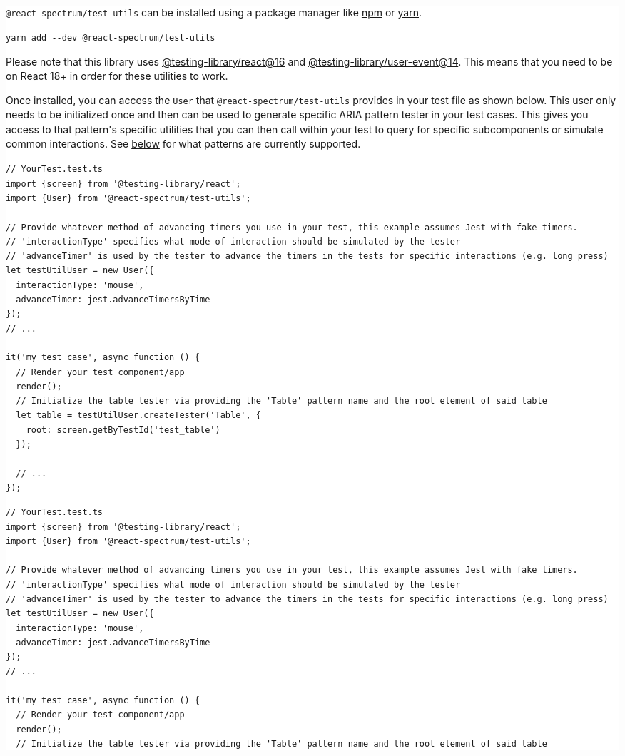 `@react-spectrum/test-utils` can be installed using a package manager like [npm](https://docs.npmjs.com/cli/npm) or [yarn](https://classic.yarnpkg.com/lang/en/).

```
yarn add --dev @react-spectrum/test-utils
```

Please note that this library uses [@testing-library/react@16](https://www.npmjs.com/package/@testing-library/react) and [@testing-library/user-event@14](https://www.npmjs.com/package/@testing-library/user-event). This means that you need to be on React 18+ in order for these utilities to work.

Once installed, you can access the `User` that `@react-spectrum/test-utils` provides in your test file as shown below. This user only needs to be initialized once and then can be used to generate specific ARIA pattern tester in your test cases. This gives you access to that pattern's specific utilities that you can then call within your test to query for specific subcomponents or simulate common interactions. See [below](#patterns) for what patterns are currently supported.

```
// YourTest.test.ts
import {screen} from '@testing-library/react';
import {User} from '@react-spectrum/test-utils';

// Provide whatever method of advancing timers you use in your test, this example assumes Jest with fake timers.
// 'interactionType' specifies what mode of interaction should be simulated by the tester
// 'advanceTimer' is used by the tester to advance the timers in the tests for specific interactions (e.g. long press)
let testUtilUser = new User({
  interactionType: 'mouse',
  advanceTimer: jest.advanceTimersByTime
});
// ...

it('my test case', async function () {
  // Render your test component/app
  render();
  // Initialize the table tester via providing the 'Table' pattern name and the root element of said table
  let table = testUtilUser.createTester('Table', {
    root: screen.getByTestId('test_table')
  });

  // ...
});
```

```
// YourTest.test.ts
import {screen} from '@testing-library/react';
import {User} from '@react-spectrum/test-utils';

// Provide whatever method of advancing timers you use in your test, this example assumes Jest with fake timers.
// 'interactionType' specifies what mode of interaction should be simulated by the tester
// 'advanceTimer' is used by the tester to advance the timers in the tests for specific interactions (e.g. long press)
let testUtilUser = new User({
  interactionType: 'mouse',
  advanceTimer: jest.advanceTimersByTime
});
// ...

it('my test case', async function () {
  // Render your test component/app
  render();
  // Initialize the table tester via providing the 'Table' pattern name and the root element of said table
```